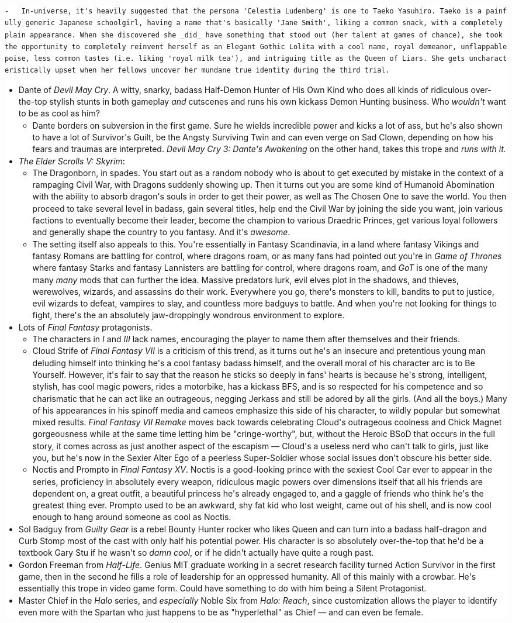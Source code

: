     -   In-universe, it's heavily suggested that the persona 'Celestia Ludenberg' is one to Taeko Yasuhiro. Taeko is a painfully generic Japanese schoolgirl, having a name that's basically 'Jane Smith', liking a common snack, with a completely plain appearance. When she discovered she _did_ have something that stood out (her talent at games of chance), she took the opportunity to completely reinvent herself as an Elegant Gothic Lolita with a cool name, royal demeanor, unflappable poise, less common tastes (i.e. liking 'royal milk tea'), and intriguing title as the Queen of Liars. She gets uncharacteristically upset when her fellows uncover her mundane true identity during the third trial.
-   Dante of _Devil May Cry_. A witty, snarky, badass Half-Demon Hunter of His Own Kind who does all kinds of ridiculous over-the-top stylish stunts in both gameplay _and_ cutscenes and runs his own kickass Demon Hunting business. Who _wouldn't_ want to be as cool as him?
    -   Dante borders on subversion in the first game. Sure he wields incredible power and kicks a lot of ass, but he's also shown to have a lot of Survivor's Guilt, be the Angsty Surviving Twin and can even verge on Sad Clown, depending on how his fears and traumas are interpreted. _Devil May Cry 3: Dante's Awakening_ on the other hand, takes this trope and _runs with it._
-   _The Elder Scrolls V: Skyrim_:
    -   The Dragonborn, in spades. You start out as a random nobody who is about to get executed by mistake in the context of a rampaging Civil War, with Dragons suddenly showing up. Then it turns out you are some kind of Humanoid Abomination with the ability to absorb dragon's souls in order to get their power, as well as The Chosen One to save the world. You then proceed to take several level in badass, gain several titles, help end the Civil War by joining the side you want, join various factions to eventually become their leader, become the champion to various Draedric Princes, get various loyal followers and generally shape the country to you fantasy. And it's _awesome_.
    -   The setting itself also appeals to this. You're essentially in Fantasy Scandinavia, in a land where fantasy Vikings and fantasy Romans are battling for control, where dragons roam, or as many fans had pointed out you're in _Game of Thrones_ where fantasy Starks and fantasy Lannisters are battling for control, where dragons roam, and _GoT_ is one of the many many _many_ mods that can further the idea. Massive predators lurk, evil elves plot in the shadows, and thieves, werewolves, wizards, and assassins do their work. Everywhere you go, there's monsters to kill, bandits to put to justice, evil wizards to defeat, vampires to slay, and countless more badguys to battle. And when you're not looking for things to fight, there's the an absolutely jaw-droppingly wondrous environment to explore.
-   Lots of _Final Fantasy_ protagonists.
    -   The characters in _I_ and _III_ lack names, encouraging the player to name them after themselves and their friends.
    -   Cloud Strife of _Final Fantasy VII_ is a criticism of this trend, as it turns out he's an insecure and pretentious young man deluding himself into thinking he's a cool fantasy badass himself, and the overall moral of his character arc is to Be Yourself. However, it's fair to say that the reason he sticks so deeply in fans' hearts is because he's strong, intelligent, stylish, has cool magic powers, rides a motorbike, has a kickass BFS, and is so respected for his competence and so charismatic that he can act like an outrageous, negging Jerkass and still be adored by all the girls. (And all the boys.) Many of his appearances in his spinoff media and cameos emphasize this side of his character, to wildly popular but somewhat mixed results. _Final Fantasy VII Remake_ moves back towards celebrating Cloud's outrageous coolness and Chick Magnet gorgeousness while at the same time letting him be "cringe-worthy", but, without the Heroic BSoD that occurs in the full story, it comes across as just another aspect of the escapism — Cloud's a useless nerd who can't talk to girls, just like you, but he's now in the Sexier Alter Ego of a peerless Super-Soldier whose social issues don't obscure his better side.
    -   Noctis and Prompto in _Final Fantasy XV_. Noctis is a good-looking prince with the sexiest Cool Car ever to appear in the series, proficiency in absolutely every weapon, ridiculous magic powers over dimensions itself that all his friends are dependent on, a great outfit, a beautiful princess he's already engaged to, and a gaggle of friends who think he's the greatest thing ever. Prompto used to be an awkward, shy fat kid who lost weight, came out of his shell, and is now cool enough to hang around someone as cool as Noctis.
-   Sol Badguy from _Guilty Gear_ is a rebel Bounty Hunter rocker who likes Queen and can turn into a badass half-dragon and Curb Stomp most of the cast with only half his potential power. His character is so absolutely over-the-top that he'd be a textbook Gary Stu if he wasn't so _damn cool_, or if he didn't actually have quite a rough past.
-   Gordon Freeman from _Half-Life_. Genius MIT graduate working in a secret research facility turned Action Survivor in the first game, then in the second he fills a role of leadership for an oppressed humanity. All of this mainly with a crowbar. He's essentially this trope in video game form. Could have something to do with him being a Silent Protagonist.
-   Master Chief in the _Halo_ series, and _especially_ Noble Six from _Halo: Reach_, since customization allows the player to identify even more with the Spartan who just happens to be as "hyperlethal" as Chief — and can even be female.